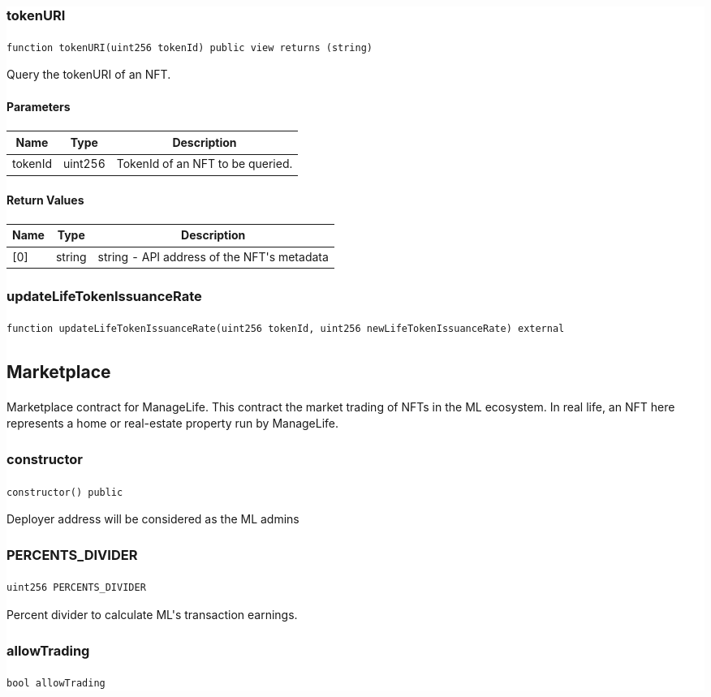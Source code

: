 ### tokenURI

```solidity
function tokenURI(uint256 tokenId) public view returns (string)
```

Query the tokenURI of an NFT.

#### Parameters

| Name | Type | Description |
| ---- | ---- | ----------- |
| tokenId | uint256 | TokenId of an NFT to be queried. |

#### Return Values

| Name | Type | Description |
| ---- | ---- | ----------- |
| [0] | string | string - API address of the NFT's metadata |

### updateLifeTokenIssuanceRate

```solidity
function updateLifeTokenIssuanceRate(uint256 tokenId, uint256 newLifeTokenIssuanceRate) external
```

## Marketplace

Marketplace contract for ManageLife.
This contract the market trading of NFTs in the ML ecosystem.
In real life, an NFT here represents a home or real-estate property
run by ManageLife.

### constructor

```solidity
constructor() public
```

Deployer address will be considered as the ML admins

### PERCENTS_DIVIDER

```solidity
uint256 PERCENTS_DIVIDER
```

Percent divider to calculate ML's transaction earnings.

### allowTrading

```solidity
bool allowTrading
```
